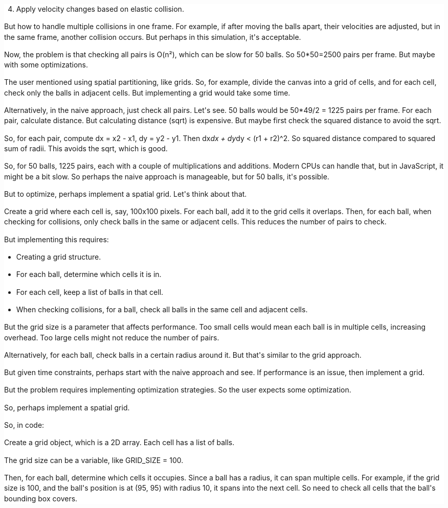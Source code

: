4. Apply velocity changes based on elastic collision.

But how to handle multiple collisions in one frame. For example, if after moving the balls apart, their velocities are adjusted, but in the same frame, another collision occurs. But perhaps in this simulation, it's acceptable.

Now, the problem is that checking all pairs is O(n²), which can be slow for 50 balls. So 50*50=2500 pairs per frame. But maybe with some optimizations.

The user mentioned using spatial partitioning, like grids. So, for example, divide the canvas into a grid of cells, and for each cell, check only the balls in adjacent cells. But implementing a grid would take some time.

Alternatively, in the naive approach, just check all pairs. Let's see. 50 balls would be 50*49/2 = 1225 pairs per frame. For each pair, calculate distance. But calculating distance (sqrt) is expensive. But maybe first check the squared distance to avoid the sqrt.

So, for each pair, compute dx = x2 - x1, dy = y2 - y1. Then dx*dx + dy*dy < (r1 + r2)^2. So squared distance compared to squared sum of radii. This avoids the sqrt, which is good.

So, for 50 balls, 1225 pairs, each with a couple of multiplications and additions. Modern CPUs can handle that, but in JavaScript, it might be a bit slow. So perhaps the naive approach is manageable, but for 50 balls, it's possible.

But to optimize, perhaps implement a spatial grid. Let's think about that.

Create a grid where each cell is, say, 100x100 pixels. For each ball, add it to the grid cells it overlaps. Then, for each ball, when checking for collisions, only check balls in the same or adjacent cells. This reduces the number of pairs to check.

But implementing this requires:

- Creating a grid structure.

- For each ball, determine which cells it is in.

- For each cell, keep a list of balls in that cell.

- When checking collisions, for a ball, check all balls in the same cell and adjacent cells.

But the grid size is a parameter that affects performance. Too small cells would mean each ball is in multiple cells, increasing overhead. Too large cells might not reduce the number of pairs.

Alternatively, for each ball, check balls in a certain radius around it. But that's similar to the grid approach.

But given time constraints, perhaps start with the naive approach and see. If performance is an issue, then implement a grid.

But the problem requires implementing optimization strategies. So the user expects some optimization.

So, perhaps implement a spatial grid.

So, in code:

Create a grid object, which is a 2D array. Each cell has a list of balls.

The grid size can be a variable, like GRID_SIZE = 100.

Then, for each ball, determine which cells it occupies. Since a ball has a radius, it can span multiple cells. For example, if the grid size is 100, and the ball's position is at (95, 95) with radius 10, it spans into the next cell. So need to check all cells that the ball's bounding box covers.
